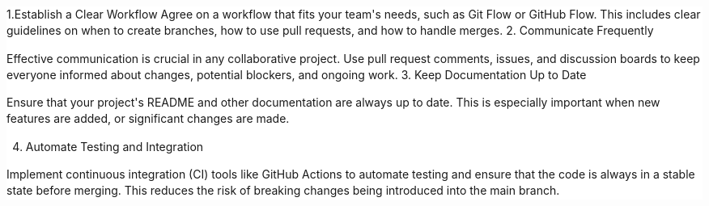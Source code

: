 1.Establish a Clear Workflow
Agree on a workflow that fits your team's needs, such as Git Flow or GitHub Flow. This includes clear guidelines on when to create branches, how to use pull requests, and how to handle merges.
2. Communicate Frequently

Effective communication is crucial in any collaborative project. Use pull request comments, issues, and discussion boards to keep everyone informed about changes, potential blockers, and ongoing work. 
3. Keep Documentation Up to Date

Ensure that your project's README and other documentation are always up to date. This is especially important when new features are added, or significant changes are made. 
 
 4. Automate Testing and Integration

Implement continuous integration (CI) tools like GitHub Actions to automate testing and ensure that the code is always in a stable state before merging. This reduces the risk of breaking changes being introduced into the main branch.

